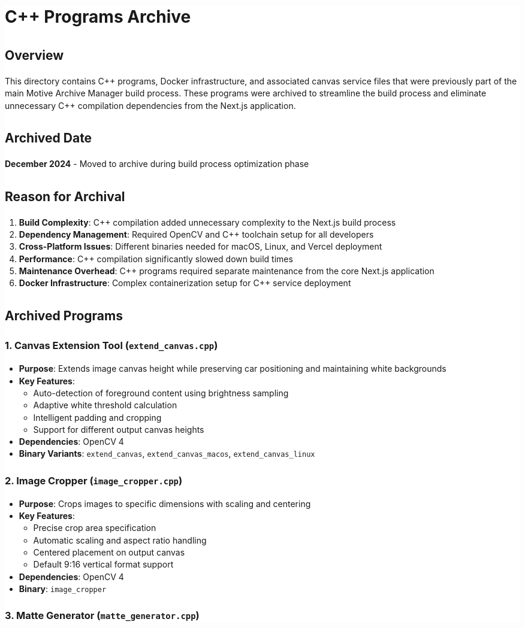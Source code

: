 # C++ Programs Archive

## Overview

This directory contains C++ programs, Docker infrastructure, and associated canvas service files that were previously part of the main Motive Archive Manager build process. These programs were archived to streamline the build process and eliminate unnecessary C++ compilation dependencies from the Next.js application.

## Archived Date

**December 2024** - Moved to archive during build process optimization phase

## Reason for Archival

1. **Build Complexity**: C++ compilation added unnecessary complexity to the Next.js build process
2. **Dependency Management**: Required OpenCV and C++ toolchain setup for all developers
3. **Cross-Platform Issues**: Different binaries needed for macOS, Linux, and Vercel deployment
4. **Performance**: C++ compilation significantly slowed down build times
5. **Maintenance Overhead**: C++ programs required separate maintenance from the core Next.js application
6. **Docker Infrastructure**: Complex containerization setup for C++ service deployment

## Archived Programs

### 1. Canvas Extension Tool (`extend_canvas.cpp`)

- **Purpose**: Extends image canvas height while preserving car positioning and maintaining white backgrounds
- **Key Features**:
  - Auto-detection of foreground content using brightness sampling
  - Adaptive white threshold calculation
  - Intelligent padding and cropping
  - Support for different output canvas heights
- **Dependencies**: OpenCV 4
- **Binary Variants**: `extend_canvas`, `extend_canvas_macos`, `extend_canvas_linux`

### 2. Image Cropper (`image_cropper.cpp`)

- **Purpose**: Crops images to specific dimensions with scaling and centering
- **Key Features**:
  - Precise crop area specification
  - Automatic scaling and aspect ratio handling
  - Centered placement on output canvas
  - Default 9:16 vertical format support
- **Dependencies**: OpenCV 4
- **Binary**: `image_cropper`

### 3. Matte Generator (`matte_generator.cpp`)
